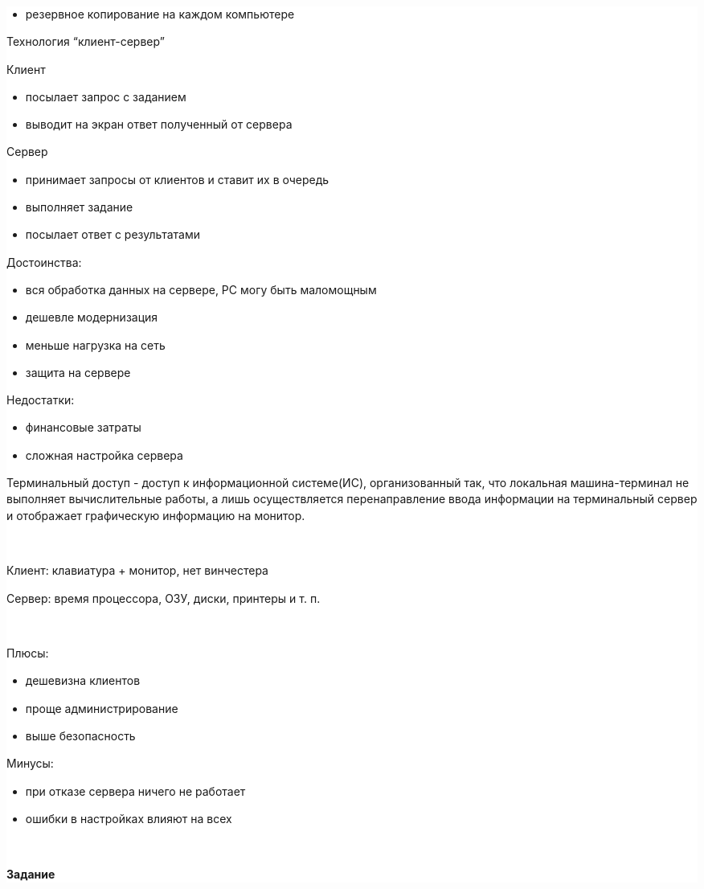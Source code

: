 - резервное копирование на каждом компьютере

Технология “клиент-сервер”

Клиент

- посылает запрос с заданием

- выводит на экран ответ полученный от сервера

Сервер

- принимает запросы от клиентов и ставит их в очередь

- выполняет задание

- посылает ответ с результатами

Достоинства:

- вся обработка данных на сервере, PC могу быть маломощным

- дешевле модернизация

- меньше нагрузка на сеть

- защита на сервере

Недостатки:

- финансовые затраты

- сложная настройка сервера

Терминальный доступ - доступ к информационной системе(ИС), организованный так, что локальная машина-терминал не
выполняет вычислительные работы, а лишь осуществляется перенаправление ввода информации на терминальный сервер и
отображает графическую информацию на монитор.

 

Клиент: клавиатура + монитор, нет винчестера

Сервер: время процессора, ОЗУ, диски, принтеры и т. п.

 

Плюсы:

- дешевизна клиентов

- проще администрирование

- выше безопасность

Минусы:

- при отказе сервера ничего не работает

- ошибки в настройках влияют на всех

 

**Задание**
